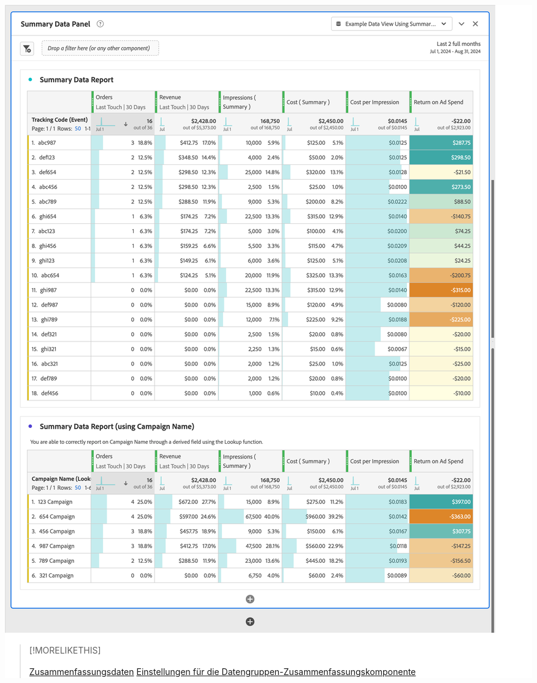 ![Beispielprojekt mit Zusammenfassungsdaten, Anzeige des Bedienfelds „Zusammenfassungsdaten“ mit dem Bericht „Zusammenfassungsdaten“](../assets/summary-workspace.png)


>[!MORELIKETHIS]
>
>[Zusammenfassungsdaten](/help/data-views/summary-data.md)
>[Einstellungen für die Datengruppen-Zusammenfassungskomponente](/help/data-views/component-settings/summary-data-group.md)

